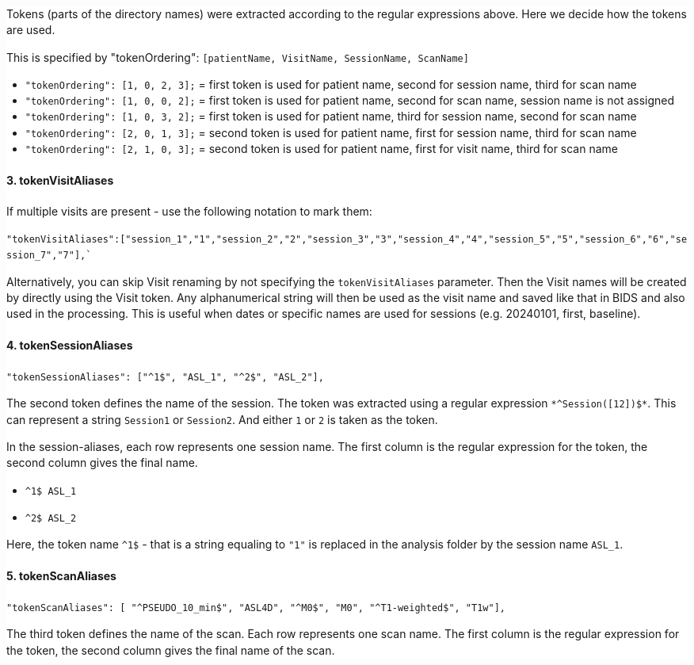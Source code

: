 Tokens (parts of the directory names) were extracted according to the regular expressions above. Here we decide how the tokens are used.

This is specified by "tokenOrdering": `[patientName, VisitName, SessionName, ScanName]`

* `"tokenOrdering": [1, 0, 2, 3];` = first token is used for patient name, second for session name, third for scan name
* `"tokenOrdering": [1, 0, 0, 2];` = first token is used for patient name, second for scan name, session name is not assigned
* `"tokenOrdering": [1, 0, 3, 2];` = first token is used for patient name, third for session name, second for scan name
* `"tokenOrdering": [2, 0, 1, 3];` = second token is used for patient name, first for session name, third for scan name
* `"tokenOrdering": [2, 1, 0, 3];` = second token is used for patient name, first for visit name, third for scan name

#### 3. tokenVisitAliases
If multiple visits are present - use the following notation to mark them:

```
"tokenVisitAliases":["session_1","1","session_2","2","session_3","3","session_4","4","session_5","5","session_6","6","session_7","7"],`
```

Alternatively, you can skip Visit renaming by not specifying the `tokenVisitAliases` parameter. Then the Visit names will be created by directly using the Visit token. Any alphanumerical string will then be used as the visit name and saved like that in BIDS and also used in the processing. This is useful when dates or specific names are used for sessions (e.g. 20240101, first, baseline).

#### 4. tokenSessionAliases

```
"tokenSessionAliases": ["^1$", "ASL_1", "^2$", "ASL_2"],
```

The second token defines the name of the session. The token was extracted using a regular expression `*^Session([12])$*`. This can represent a string `Session1` or `Session2`. And either `1` or `2` is taken as the token.

In the session-aliases, each row represents one session name. The first column is the regular expression for the token, the second column gives the final name.

* `^1$ ASL_1`

* `^2$ ASL_2`

Here, the token name `^1$` - that is a string equaling to `"1"` is replaced in the analysis folder by the session name `ASL_1`.


#### 5. tokenScanAliases

```
"tokenScanAliases": [ "^PSEUDO_10_min$", "ASL4D", "^M0$", "M0", "^T1-weighted$", "T1w"],
```

The third token defines the name of the scan. Each row represents one scan name. The first column is the regular expression for the token, the second column gives the final name of the scan.
